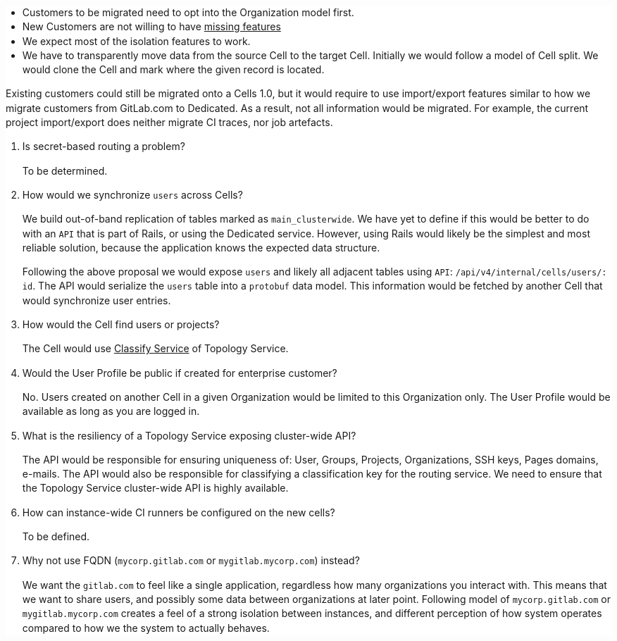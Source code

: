    - Customers to be migrated need to opt into the Organization model first.
   - New Customers are not willing to have [missing features](#features-on-gitlabcom-that-are-not-supported-on-cells)
   - We expect most of the isolation features to work.
   - We have to transparently move data from the source Cell to the target Cell. Initially we would
     follow a model of Cell split. We would clone the Cell and mark where the given record is located.

   Existing customers could still be migrated onto a Cells 1.0, but it would require to use import/export
   features similar to how we migrate customers from GitLab.com to Dedicated. As a result, not all information
   would be migrated. For example, the current project import/export does neither migrate CI traces, nor job artefacts.

1. Is secret-based routing a problem?

   To be determined.

1. How would we synchronize `users` across Cells?

   We build out-of-band replication of tables marked as `main_clusterwide`. We have yet to define
   if this would be better to do with an `API` that is part of Rails, or using the Dedicated service.
   However, using Rails would likely be the simplest and most reliable solution, because the
   application knows the expected data structure.

   Following the above proposal we would expose `users` and likely all adjacent tables using `API`:
   `/api/v4/internal/cells/users/:id`. The API would serialize the `users` table into a `protobuf`
   data model.
   This information would be fetched by another Cell that would synchronize user entries.

1. How would the Cell find users or projects?

   The Cell would use [Classify Service](../topology_service.md#classify-service) of Topology Service.

1. Would the User Profile be public if created for enterprise customer?

   No. Users created on another Cell in a given Organization would be limited to this Organization only.
   The User Profile would be available as long as you are logged in.

1. What is the resiliency of a Topology Service exposing cluster-wide API?

   The API would be responsible for ensuring uniqueness of: User, Groups, Projects, Organizations, SSH keys, Pages domains, e-mails.
   The API would also be responsible for classifying a classification key for the routing service.
   We need to ensure that the Topology Service cluster-wide API is highly available.

1. How can instance-wide CI runners be configured on the new cells?

   To be defined.

1. Why not use FQDN (`mycorp.gitlab.com` or `mygitlab.mycorp.com`) instead?

   We want the `gitlab.com` to feel like a single application, regardless how many organizations you interact with.
   This means that we want to share users, and possibly some data between organizations at later point.
   Following model of `mycorp.gitlab.com` or `mygitlab.mycorp.com` creates a feel of a strong isolation between instances,
   and different perception of how system operates compared to how we the system to actually behaves.
